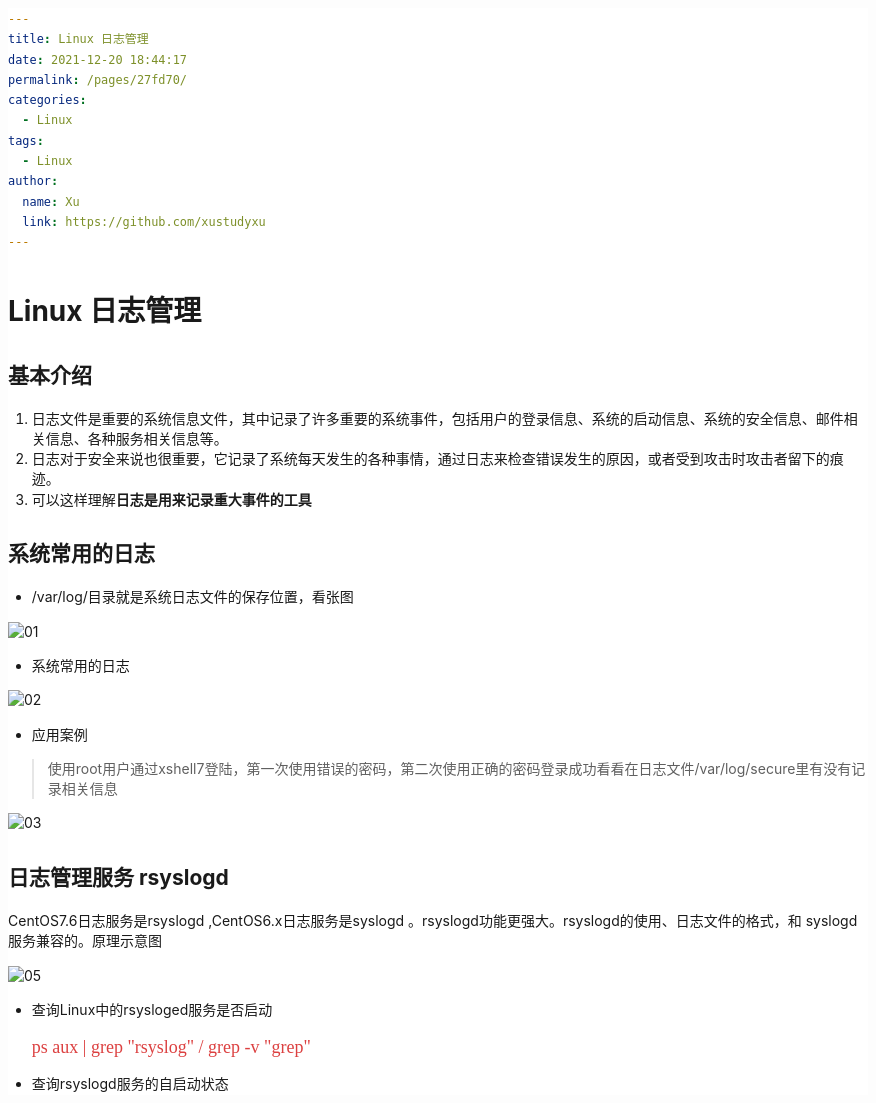 ```yaml
---
title: Linux 日志管理
date: 2021-12-20 18:44:17
permalink: /pages/27fd70/
categories: 
  - Linux
tags: 
  - Linux
author: 
  name: Xu
  link: https://github.com/xustudyxu
---
```

# Linux 日志管理

## 基本介绍

1. 日志文件是重要的系统信息文件，其中记录了许多重要的系统事件，包括用户的登录信息、系统的启动信息、系统的安全信息、邮件相关信息、各种服务相关信息等。
2. 日志对于安全来说也很重要，它记录了系统每天发生的各种事情，通过日志来检查错误发生的原因，或者受到攻击时攻击者留下的痕迹。
3. 可以这样理解**日志是用来记录重大事件的工具**

## 系统常用的日志

+ /var/log/目录就是系统日志文件的保存位置，看张图

![01](https://cdn.staticaly.com/gh/xustudyxu/image-hosting@master/studynotes/Linux/images/18/01.png)

+ 系统常用的日志

![02](https://cdn.staticaly.com/gh/xustudyxu/image-hosting@master/studynotes/Linux/images/18/02.png)

+ 应用案例

> 使用root用户通过xshell7登陆，第一次使用错误的密码，第二次使用正确的密码登录成功看看在日志文件/var/log/secure里有没有记录相关信息

![03](https://cdn.staticaly.com/gh/xustudyxu/image-hosting@master/studynotes/Linux/images/18/03.png)

## 日志管理服务 rsyslogd

CentOS7.6日志服务是rsyslogd ,CentOS6.x日志服务是syslogd 。rsyslogd功能更强大。rsyslogd的使用、日志文件的格式，和 syslogd 服务兼容的。原理示意图

![05](https://cdn.staticaly.com/gh/xustudyxu/image-hosting@master/studynotes/Linux/images/18/12.png)

+ 查询Linux中的rsysloged服务是否启动

  <font color=#DC4040 size=4 face="黑体">ps aux | grep "rsyslog" / grep -v "grep"</font>

+ 查询rsyslogd服务的自启动状态
